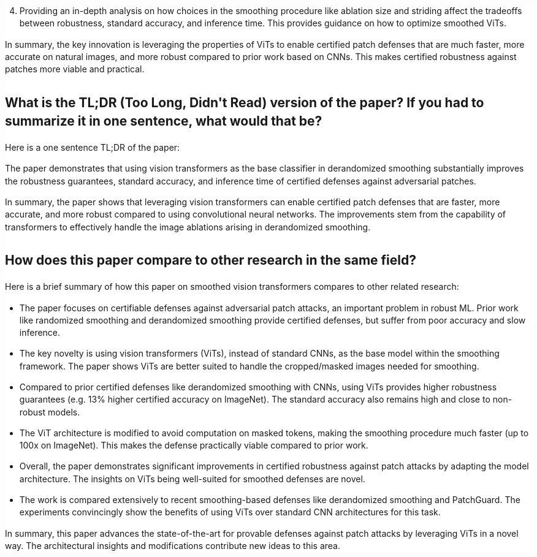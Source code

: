4. Providing an in-depth analysis on how choices in the smoothing procedure like ablation size and striding affect the tradeoffs between robustness, standard accuracy, and inference time. This provides guidance on how to optimize smoothed ViTs.

In summary, the key innovation is leveraging the properties of ViTs to enable certified patch defenses that are much faster, more accurate on natural images, and more robust compared to prior work based on CNNs. This makes certified robustness against patches more viable and practical.


## What is the TL;DR (Too Long, Didn't Read) version of the paper? If you had to summarize it in one sentence, what would that be?

 Here is a one sentence TL;DR of the paper:

The paper demonstrates that using vision transformers as the base classifier in derandomized smoothing substantially improves the robustness guarantees, standard accuracy, and inference time of certified defenses against adversarial patches.

In summary, the paper shows that leveraging vision transformers can enable certified patch defenses that are faster, more accurate, and more robust compared to using convolutional neural networks. The improvements stem from the capability of transformers to effectively handle the image ablations arising in derandomized smoothing.


## How does this paper compare to other research in the same field?

 Here is a brief summary of how this paper on smoothed vision transformers compares to other related research:

- The paper focuses on certifiable defenses against adversarial patch attacks, an important problem in robust ML. Prior work like randomized smoothing and derandomized smoothing provide certified defenses, but suffer from poor accuracy and slow inference. 

- The key novelty is using vision transformers (ViTs), instead of standard CNNs, as the base model within the smoothing framework. The paper shows ViTs are better suited to handle the cropped/masked images needed for smoothing.

- Compared to prior certified defenses like derandomized smoothing with CNNs, using ViTs provides higher robustness guarantees (e.g. 13% higher certified accuracy on ImageNet). The standard accuracy also remains high and close to non-robust models.

- The ViT architecture is modified to avoid computation on masked tokens, making the smoothing procedure much faster (up to 100x on ImageNet). This makes the defense practically viable compared to prior work.

- Overall, the paper demonstrates significant improvements in certified robustness against patch attacks by adapting the model architecture. The insights on ViTs being well-suited for smoothed defenses are novel.

- The work is compared extensively to recent smoothing-based defenses like derandomized smoothing and PatchGuard. The experiments convincingly show the benefits of using ViTs over standard CNN architectures for this task.

In summary, this paper advances the state-of-the-art for provable defenses against patch attacks by leveraging ViTs in a novel way. The architectural insights and modifications contribute new ideas to this area.
